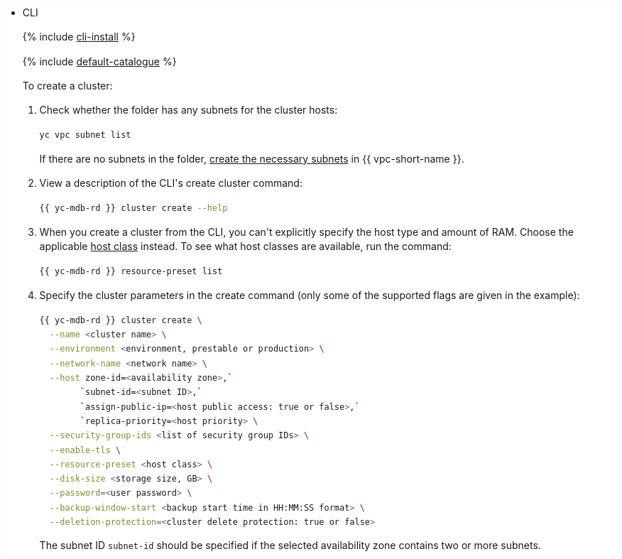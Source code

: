 - CLI

   {% include [cli-install](../../_includes/cli-install.md) %}

   {% include [default-catalogue](../../_includes/default-catalogue.md) %}

   To create a cluster:

   
   1. Check whether the folder has any subnets for the cluster hosts:

      ```bash
      yc vpc subnet list
      ```

      If there are no subnets in the folder, [create the necessary subnets](../../vpc/operations/subnet-create.md) in {{ vpc-short-name }}.


   1. View a description of the CLI's create cluster command:

      ```bash
      {{ yc-mdb-rd }} cluster create --help
      ```

   1. When you create a cluster from the CLI, you can't explicitly specify the host type and amount of RAM. Choose the applicable [host class](../concepts/instance-types.md) instead. To see what host classes are available, run the command:

      ```bash
      {{ yc-mdb-rd }} resource-preset list
      ```

   1. Specify the cluster parameters in the create command (only some of the supported flags are given in the example):

      
      ```bash
      {{ yc-mdb-rd }} cluster create \
        --name <cluster name> \
        --environment <environment, prestable or production> \
        --network-name <network name> \
        --host zone-id=<availability zone>,`
              `subnet-id=<subnet ID>,`
              `assign-public-ip=<host public access: true or false>,`
              `replica-priority=<host priority> \
        --security-group-ids <list of security group IDs> \
        --enable-tls \
        --resource-preset <host class> \
        --disk-size <storage size, GB> \
        --password=<user password> \
        --backup-window-start <backup start time in HH:MM:SS format> \
        --deletion-protection=<cluster delete protection: true or false>
      ```


      The subnet ID `subnet-id` should be specified if the selected availability zone contains two or more subnets.
